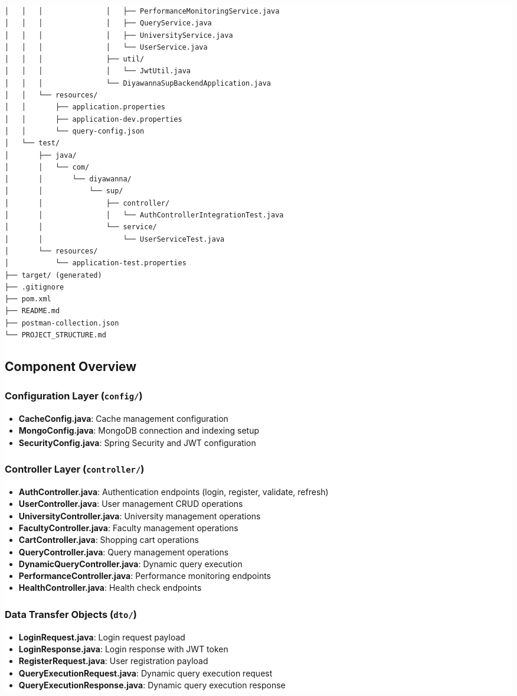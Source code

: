 ```
│   │   │               │   ├── PerformanceMonitoringService.java
│   │   │               │   ├── QueryService.java
│   │   │               │   ├── UniversityService.java
│   │   │               │   └── UserService.java
│   │   │               ├── util/
│   │   │               │   └── JwtUtil.java
│   │   │               └── DiyawannaSupBackendApplication.java
│   │   └── resources/
│   │       ├── application.properties
│   │       ├── application-dev.properties
│   │       └── query-config.json
│   └── test/
│       ├── java/
│       │   └── com/
│       │       └── diyawanna/
│       │           └── sup/
│       │               ├── controller/
│       │               │   └── AuthControllerIntegrationTest.java
│       │               └── service/
│       │                   └── UserServiceTest.java
│       └── resources/
│           └── application-test.properties
├── target/ (generated)
├── .gitignore
├── pom.xml
├── README.md
├── postman-collection.json
└── PROJECT_STRUCTURE.md
```

## Component Overview

### Configuration Layer (`config/`)
- **CacheConfig.java**: Cache management configuration
- **MongoConfig.java**: MongoDB connection and indexing setup
- **SecurityConfig.java**: Spring Security and JWT configuration

### Controller Layer (`controller/`)
- **AuthController.java**: Authentication endpoints (login, register, validate, refresh)
- **UserController.java**: User management CRUD operations
- **UniversityController.java**: University management operations
- **FacultyController.java**: Faculty management operations
- **CartController.java**: Shopping cart operations
- **QueryController.java**: Query management operations
- **DynamicQueryController.java**: Dynamic query execution
- **PerformanceController.java**: Performance monitoring endpoints
- **HealthController.java**: Health check endpoints

### Data Transfer Objects (`dto/`)
- **LoginRequest.java**: Login request payload
- **LoginResponse.java**: Login response with JWT token
- **RegisterRequest.java**: User registration payload
- **QueryExecutionRequest.java**: Dynamic query execution request
- **QueryExecutionResponse.java**: Dynamic query execution response
